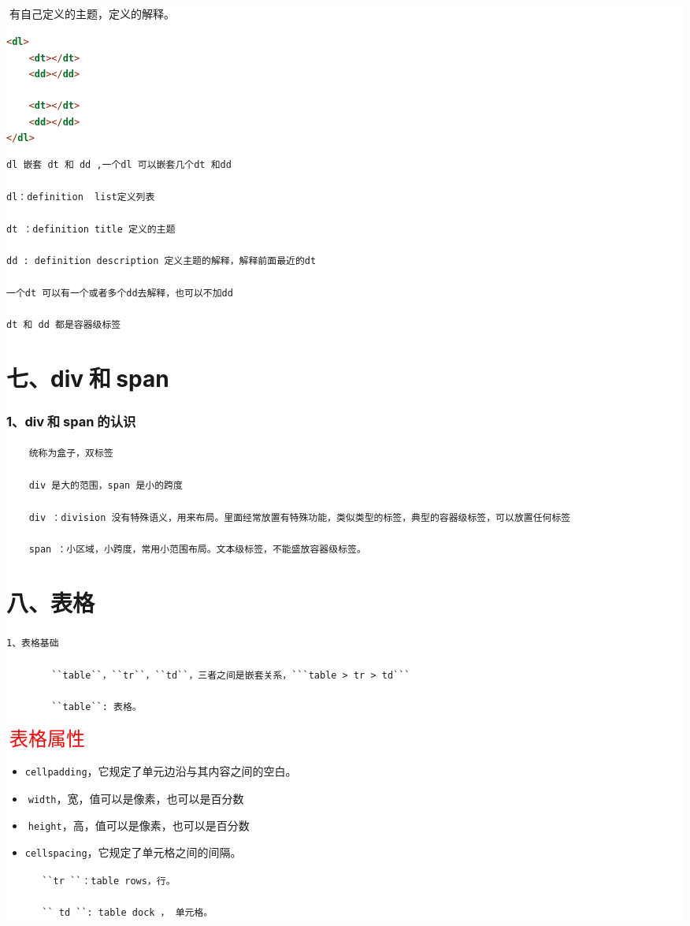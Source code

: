   ​		有自己定义的主题，定义的解释。

  ```html
  <dl>
      <dt></dt>
      <dd></dd>
      
      <dt></dt>
      <dd></dd>
  </dl>
  ```

   	dl 嵌套 dt 和 dd ,一个dl 可以嵌套几个dt 和dd 

   	dl：definition  list定义列表

   	dt ：definition title 定义的主题

   	dd : definition description 定义主题的解释，解释前面最近的dt 

   	一个dt 可以有一个或者多个dd去解释，也可以不加dd

   	dt 和 dd 都是容器级标签

#  七、div 和 span 		

### 1、div 和 span 的认识

 		统称为盒子，双标签

 		div 是大的范围，span 是小的跨度

 		div ：division 没有特殊语义，用来布局。里面经常放置有特殊功能，类似类型的标签，典型的容器级标签，可以放置任何标签

 		span ：小区域，小跨度，常用小范围布局。文本级标签，不能盛放容器级标签。

# 八、表格

 	1、表格基础

 			``table``，``tr``，``td``，三者之间是嵌套关系，```table > tr > td```

 			``table``: 表格。

​          	<font size="5" color="red">表格属性</font>

- ​	`cellpadding`，它规定了单元边沿与其内容之间的空白。

- ​    `width`，宽，值可以是像素，也可以是百分数

- ​    `height`，高，值可以是像素，也可以是百分数

-    `cellspacing`，它规定了单元格之间的间隔。

  

  			``tr ``：table rows，行。

 			`` td ``: table dock ， 单元格。
